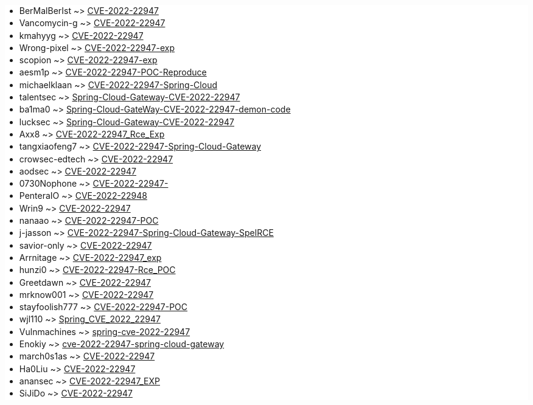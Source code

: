 * BerMalBerIst ~> [CVE-2022-22947](https://www.alice-snow.ru/2022/database/cve-2022-2294/cve-2022-22947-bermalberist)
* Vancomycin-g ~> [CVE-2022-22947](https://www.alice-snow.ru/2022/database/cve-2022-2294/cve-2022-22947-vancomycin-g)
* kmahyyg ~> [CVE-2022-22947](https://www.alice-snow.ru/2022/database/cve-2022-2294/cve-2022-22947-kmahyyg)
* Wrong-pixel ~> [CVE-2022-22947-exp](https://www.alice-snow.ru/2022/database/cve-2022-2294/cve-2022-22947-exp-wrong-pixel)
* scopion ~> [CVE-2022-22947-exp](https://www.alice-snow.ru/2022/database/cve-2022-2294/cve-2022-22947-exp-scopion)
* aesm1p ~> [CVE-2022-22947-POC-Reproduce](https://www.alice-snow.ru/2022/database/cve-2022-2294/cve-2022-22947-poc-reproduce-aesm1p)
* michaelklaan ~> [CVE-2022-22947-Spring-Cloud](https://www.alice-snow.ru/2022/database/cve-2022-2294/cve-2022-22947-spring-cloud-michaelklaan)
* talentsec ~> [Spring-Cloud-Gateway-CVE-2022-22947](https://www.alice-snow.ru/2022/database/cve-2022-2294/spring-cloud-gateway-cve-2022-22947-talentsec)
* ba1ma0 ~> [Spring-Cloud-GateWay-CVE-2022-22947-demon-code](https://www.alice-snow.ru/2022/database/cve-2022-2294/spring-cloud-gateway-cve-2022-22947-demon-code-ba1ma0)
* lucksec ~> [Spring-Cloud-Gateway-CVE-2022-22947](https://www.alice-snow.ru/2022/database/cve-2022-2294/spring-cloud-gateway-cve-2022-22947-lucksec)
* Axx8 ~> [CVE-2022-22947_Rce_Exp](https://www.alice-snow.ru/2022/database/cve-2022-2294/cve-2022-22947_rce_exp-axx8)
* tangxiaofeng7 ~> [CVE-2022-22947-Spring-Cloud-Gateway](https://www.alice-snow.ru/2022/database/cve-2022-2294/cve-2022-22947-spring-cloud-gateway-tangxiaofeng7)
* crowsec-edtech ~> [CVE-2022-22947](https://www.alice-snow.ru/2022/database/cve-2022-2294/cve-2022-22947-crowsec-edtech)
* aodsec ~> [CVE-2022-22947](https://www.alice-snow.ru/2022/database/cve-2022-2294/cve-2022-22947-aodsec)
* 0730Nophone ~> [CVE-2022-22947-](https://www.alice-snow.ru/2022/database/cve-2022-2294/cve-2022-22947--0730nophone)
* PenteraIO ~> [CVE-2022-22948](https://www.alice-snow.ru/2022/database/cve-2022-2294/cve-2022-22948-penteraio)
* Wrin9 ~> [CVE-2022-22947](https://www.alice-snow.ru/2022/database/cve-2022-2294/cve-2022-22947-wrin9)
* nanaao ~> [CVE-2022-22947-POC](https://www.alice-snow.ru/2022/database/cve-2022-2294/cve-2022-22947-poc-nanaao)
* j-jasson ~> [CVE-2022-22947-Spring-Cloud-Gateway-SpelRCE](https://www.alice-snow.ru/2022/database/cve-2022-2294/cve-2022-22947-spring-cloud-gateway-spelrce-j-jasson)
* savior-only ~> [CVE-2022-22947](https://www.alice-snow.ru/2022/database/cve-2022-2294/cve-2022-22947-savior-only)
* Arrnitage ~> [CVE-2022-22947_exp](https://www.alice-snow.ru/2022/database/cve-2022-2294/cve-2022-22947_exp-arrnitage)
* hunzi0 ~> [CVE-2022-22947-Rce_POC](https://www.alice-snow.ru/2022/database/cve-2022-2294/cve-2022-22947-rce_poc-hunzi0)
* Greetdawn ~> [CVE-2022-22947](https://www.alice-snow.ru/2022/database/cve-2022-2294/cve-2022-22947-greetdawn)
* mrknow001 ~> [CVE-2022-22947](https://www.alice-snow.ru/2022/database/cve-2022-2294/cve-2022-22947-mrknow001)
* stayfoolish777 ~> [CVE-2022-22947-POC](https://www.alice-snow.ru/2022/database/cve-2022-2294/cve-2022-22947-poc-stayfoolish777)
* wjl110 ~> [Spring_CVE_2022_22947](https://www.alice-snow.ru/2022/database/cve-2022-2294/spring_cve_2022_22947-wjl110)
* Vulnmachines ~> [spring-cve-2022-22947](https://www.alice-snow.ru/2022/database/cve-2022-2294/spring-cve-2022-22947-vulnmachines)
* Enokiy ~> [cve-2022-22947-spring-cloud-gateway](https://www.alice-snow.ru/2022/database/cve-2022-2294/cve-2022-22947-spring-cloud-gateway-enokiy)
* march0s1as ~> [CVE-2022-22947](https://www.alice-snow.ru/2022/database/cve-2022-2294/cve-2022-22947-march0s1as)
* Ha0Liu ~> [CVE-2022-22947](https://www.alice-snow.ru/2022/database/cve-2022-2294/cve-2022-22947-ha0liu)
* anansec ~> [CVE-2022-22947_EXP](https://www.alice-snow.ru/2022/database/cve-2022-2294/cve-2022-22947_exp-anansec)
* SiJiDo ~> [CVE-2022-22947](https://www.alice-snow.ru/2022/database/cve-2022-2294/cve-2022-22947-sijido)